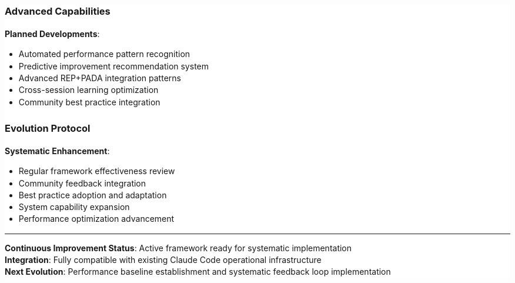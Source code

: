 ### **Advanced Capabilities**

**Planned Developments**:
- Automated performance pattern recognition
- Predictive improvement recommendation system
- Advanced REP+PADA integration patterns
- Cross-session learning optimization
- Community best practice integration

### **Evolution Protocol**

**Systematic Enhancement**:
- Regular framework effectiveness review
- Community feedback integration
- Best practice adoption and adaptation
- System capability expansion
- Performance optimization advancement

---

**Continuous Improvement Status**: Active framework ready for systematic implementation  
**Integration**: Fully compatible with existing Claude Code operational infrastructure  
**Next Evolution**: Performance baseline establishment and systematic feedback loop implementation